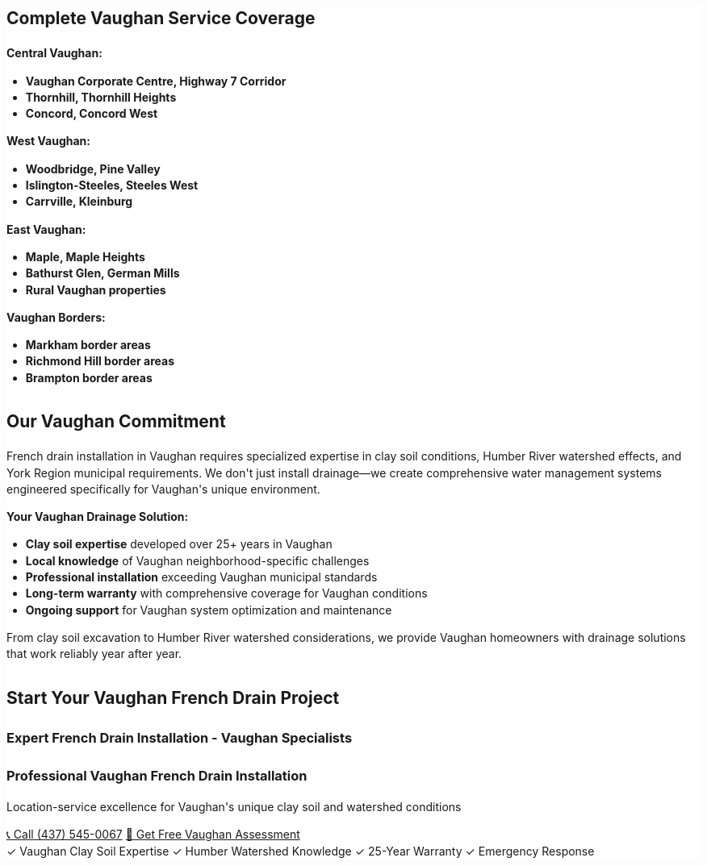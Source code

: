 </div>

## Complete Vaughan Service Coverage

**Central Vaughan:**
- **Vaughan Corporate Centre, Highway 7 Corridor**
- **Thornhill, Thornhill Heights**
- **Concord, Concord West**

**West Vaughan:**
- **Woodbridge, Pine Valley**
- **Islington-Steeles, Steeles West**
- **Carrville, Kleinburg**

**East Vaughan:**
- **Maple, Maple Heights**
- **Bathurst Glen, German Mills**
- **Rural Vaughan properties**

**Vaughan Borders:**
- **Markham border areas**
- **Richmond Hill border areas**
- **Brampton border areas**

## Our Vaughan Commitment

French drain installation in Vaughan requires specialized expertise in clay soil conditions, Humber River watershed effects, and York Region municipal requirements. We don't just install drainage—we create comprehensive water management systems engineered specifically for Vaughan's unique environment.

**Your Vaughan Drainage Solution:**
- **Clay soil expertise** developed over 25+ years in Vaughan
- **Local knowledge** of Vaughan neighborhood-specific challenges
- **Professional installation** exceeding Vaughan municipal standards
- **Long-term warranty** with comprehensive coverage for Vaughan conditions
- **Ongoing support** for Vaughan system optimization and maintenance

From clay soil excavation to Humber River watershed considerations, we provide Vaughan homeowners with drainage solutions that work reliably year after year.

## Start Your Vaughan French Drain Project

<div class="vaughan-cta">

### Expert French Drain Installation - Vaughan Specialists

<div class="service-cta-box">
<h3>Professional Vaughan French Drain Installation</h3>
<p>Location-service excellence for Vaughan's unique clay soil and watershed conditions</p>
<div class="cta-buttons">
<a href="tel:4375450067" class="cta-primary">📞 Call (437) 545-0067</a>
<a href="/contact/" class="cta-secondary">📝 Get Free Vaughan Assessment</a>
</div>
<div class="cta-benefits">
<span>✓ Vaughan Clay Soil Expertise</span>
<span>✓ Humber Watershed Knowledge</span>
<span>✓ 25-Year Warranty</span>
<span>✓ Emergency Response</span>
</div>
</div>
